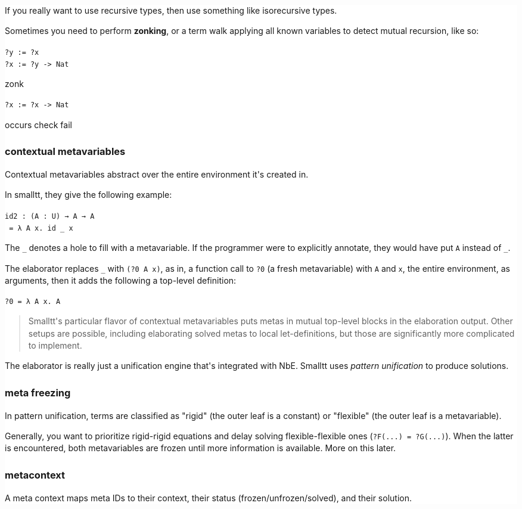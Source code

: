 If you really want to use recursive types, then use something like isorecursive types.

Sometimes you need to perform **zonking**, or a term walk applying all known variables to detect mutual recursion, like so:

```
?y := ?x
?x := ?y -> Nat
```

zonk

```
?x := ?x -> Nat
```

occurs check fail

### contextual metavariables

Contextual metavariables abstract over the entire environment it's created in.

In smalltt, they give the following example:

```
id2 : (A : U) → A → A
 = λ A x. id _ x
```

The `_` denotes a hole to fill with a metavariable. If the programmer were to explicitly annotate, they would have put `A` instead of `_`.

The elaborator replaces `_` with `(?0 A x)`, as in, a function call to `?0` (a fresh metavariable) with `A` and `x`, the entire environment, as arguments, then it adds the following a top-level definition:

```
?0 = λ A x. A
```

> Smalltt's particular flavor of contextual metavariables puts metas in mutual top-level blocks in the elaboration output. Other setups are possible, including elaborating solved metas to local let-definitions, but those are significantly more complicated to implement.

The elaborator is really just a unification engine that's integrated with NbE. Smalltt uses *pattern unification* to produce solutions.

### meta freezing

In pattern unification, terms are classified as "rigid" (the outer leaf is a constant) or "flexible" (the outer leaf is a metavariable).

Generally, you want to prioritize rigid-rigid equations and delay solving flexible-flexible ones (`?F(...) = ?G(...)`). When the latter is encountered, both metavariables are frozen until more information is available. More on this later.

### metacontext

A meta context maps meta IDs to their context, their status (frozen/unfrozen/solved), and their solution.
